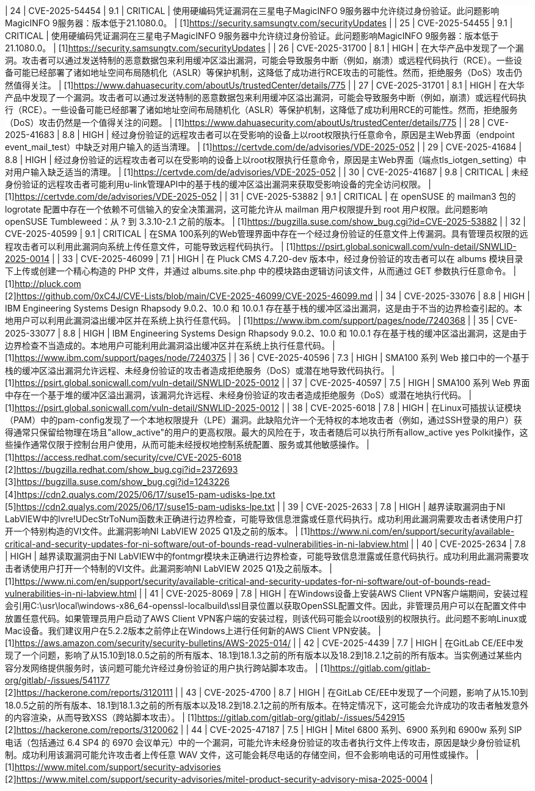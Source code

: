 | 24 | CVE-2025-54454 | 9.1  | CRITICAL | 使用硬编码凭证漏洞在三星电子MagicINFO 9服务器中允许绕过身份验证。此问题影响MagicINFO 9服务器：版本低于21.1080.0。 | [1]https://security.samsungtv.com/securityUpdates |
| 25 | CVE-2025-54455 | 9.1  | CRITICAL | 使用硬编码凭证漏洞在三星电子MagicINFO 9服务器中允许绕过身份验证。此问题影响MagicINFO 9服务器：版本低于21.1080.0。 | [1]https://security.samsungtv.com/securityUpdates |
| 26 | CVE-2025-31700 | 8.1  | HIGH | 在大华产品中发现了一个漏洞。攻击者可以通过发送特制的恶意数据包来利用缓冲区溢出漏洞，可能会导致服务中断（例如，崩溃）或远程代码执行（RCE）。一些设备可能已经部署了诸如地址空间布局随机化（ASLR）等保护机制，这降低了成功进行RCE攻击的可能性。然而，拒绝服务（DoS）攻击仍然值得关注。 | [1]https://www.dahuasecurity.com/aboutUs/trustedCenter/details/775 |
| 27 | CVE-2025-31701 | 8.1  | HIGH | 在大华产品中发现了一个漏洞。攻击者可以通过发送特制的恶意数据包来利用缓冲区溢出漏洞，可能会导致服务中断（例如，崩溃）或远程代码执行（RCE）。一些设备可能已经部署了诸如地址空间布局随机化（ASLR）等保护机制，这降低了成功利用RCE的可能性。然而，拒绝服务（DoS）攻击仍然是一个值得关注的问题。 | [1]https://www.dahuasecurity.com/aboutUs/trustedCenter/details/775 |
| 28 | CVE-2025-41683 | 8.8  | HIGH | 经过身份验证的远程攻击者可以在受影响的设备上以root权限执行任意命令，原因是主Web界面（endpoint event_mail_test）中缺乏对用户输入的适当清理。 | [1]https://certvde.com/de/advisories/VDE-2025-052 |
| 29 | CVE-2025-41684 | 8.8  | HIGH | 经过身份验证的远程攻击者可以在受影响的设备上以root权限执行任意命令，原因是主Web界面（端点tls_iotgen_setting）中对用户输入缺乏适当的清理。 | [1]https://certvde.com/de/advisories/VDE-2025-052 |
| 30 | CVE-2025-41687 | 9.8  | CRITICAL | 未经身份验证的远程攻击者可能利用u-link管理API中的基于栈的缓冲区溢出漏洞来获取受影响设备的完全访问权限。 | [1]https://certvde.com/de/advisories/VDE-2025-052 |
| 31 | CVE-2025-53882 | 9.1  | CRITICAL | 在 openSUSE 的 mailman3 包的 logrotate 配置中存在一个依赖不可信输入的安全决策漏洞，这可能允许从 mailman 用户权限提升到 root 用户权限。此问题影响 openSUSE Tumbleweed：从 ? 到 3.3.10-2.1 之前的版本。 | [1]https://bugzilla.suse.com/show_bug.cgi?id=CVE-2025-53882 |
| 32 | CVE-2025-40599 | 9.1  | CRITICAL | 在SMA 100系列的Web管理界面中存在一个经过身份验证的任意文件上传漏洞。具有管理员权限的远程攻击者可以利用此漏洞向系统上传任意文件，可能导致远程代码执行。 | [1]https://psirt.global.sonicwall.com/vuln-detail/SNWLID-2025-0014 |
| 33 | CVE-2025-46099 | 7.1  | HIGH | 在 Pluck CMS 4.7.20-dev 版本中，经过身份验证的攻击者可以在 albums 模块目录下上传或创建一个精心构造的 PHP 文件，并通过 albums.site.php 中的模块路由逻辑访问该文件，从而通过 GET 参数执行任意命令。 | [1]http://pluck.com<br>[2]https://github.com/0xC4J/CVE-Lists/blob/main/CVE-2025-46099/CVE-2025-46099.md |
| 34 | CVE-2025-33076 | 8.8  | HIGH | IBM Engineering Systems Design Rhapsody 9.0.2、10.0 和 10.0.1 存在基于栈的缓冲区溢出漏洞，这是由于不当的边界检查引起的。本地用户可以利用此漏洞溢出缓冲区并在系统上执行任意代码。 | [1]https://www.ibm.com/support/pages/node/7240368 |
| 35 | CVE-2025-33077 | 8.8  | HIGH | IBM Engineering Systems Design Rhapsody 9.0.2、10.0 和 10.0.1 存在基于栈的缓冲区溢出漏洞，这是由于边界检查不当造成的。本地用户可能利用此漏洞溢出缓冲区并在系统上执行任意代码。 | [1]https://www.ibm.com/support/pages/node/7240375 |
| 36 | CVE-2025-40596 | 7.3  | HIGH | SMA100 系列 Web 接口中的一个基于栈的缓冲区溢出漏洞允许远程、未经身份验证的攻击者造成拒绝服务（DoS）或潜在地导致代码执行。 | [1]https://psirt.global.sonicwall.com/vuln-detail/SNWLID-2025-0012 |
| 37 | CVE-2025-40597 | 7.5  | HIGH | SMA100 系列 Web 界面中存在一个基于堆的缓冲区溢出漏洞，该漏洞允许远程、未经身份验证的攻击者造成拒绝服务（DoS）或潜在地执行代码。 | [1]https://psirt.global.sonicwall.com/vuln-detail/SNWLID-2025-0012 |
| 38 | CVE-2025-6018 | 7.8  | HIGH | 在Linux可插拔认证模块（PAM）中的pam-config发现了一个本地权限提升（LPE）漏洞。此缺陷允许一个无特权的本地攻击者（例如，通过SSH登录的用户）获得通常只保留给物理在场且"allow_active"的用户的更高权限。最大的风险在于，攻击者随后可以执行所有allow_active yes Polkit操作，这些操作通常仅限于控制台用户使用，从而可能未经授权地控制系统配置、服务或其他敏感操作。 | [1]https://access.redhat.com/security/cve/CVE-2025-6018<br>[2]https://bugzilla.redhat.com/show_bug.cgi?id=2372693<br>[3]https://bugzilla.suse.com/show_bug.cgi?id=1243226<br>[4]https://cdn2.qualys.com/2025/06/17/suse15-pam-udisks-lpe.txt<br>[5]https://cdn2.qualys.com/2025/06/17/suse15-pam-udisks-lpe.txt |
| 39 | CVE-2025-2633 | 7.8  | HIGH | 越界读取漏洞由于NI LabVIEW中的lvre!UDecStrToNum函数未正确进行边界检查，可能导致信息泄露或任意代码执行。成功利用此漏洞需要攻击者诱使用户打开一个特别构造的VI文件。此漏洞影响NI LabVIEW 2025 Q1及之前的版本。 | [1]https://www.ni.com/en/support/security/available-critical-and-security-updates-for-ni-software/out-of-bounds-read-vulnerabilities-in-ni-labview.html |
| 40 | CVE-2025-2634 | 7.8  | HIGH | 越界读取漏洞由于NI LabVIEW中的fontmgr模块未正确进行边界检查，可能导致信息泄露或任意代码执行。成功利用此漏洞需要攻击者诱使用户打开一个特制的VI文件。此漏洞影响NI LabVIEW 2025 Q1及之前版本。 | [1]https://www.ni.com/en/support/security/available-critical-and-security-updates-for-ni-software/out-of-bounds-read-vulnerabilities-in-ni-labview.html |
| 41 | CVE-2025-8069 | 7.8  | HIGH | 在Windows设备上安装AWS Client VPN客户端期间，安装过程会引用C:\usr\local\windows-x86_64-openssl-localbuild\ssl目录位置以获取OpenSSL配置文件。因此，非管理员用户可以在配置文件中放置任意代码。如果管理员用户启动了AWS Client VPN客户端的安装过程，则该代码可能会以root级别的权限执行。此问题不影响Linux或Mac设备。我们建议用户在5.2.2版本之前停止在Windows上进行任何新的AWS Client VPN安装。 | [1]https://aws.amazon.com/security/security-bulletins/AWS-2025-014/ |
| 42 | CVE-2025-4439 | 7.7  | HIGH | 在GitLab CE/EE中发现了一个问题，影响了从15.10到18.0.5之前的所有版本、18.1到18.1.3之前的所有版本以及18.2到18.2.1之前的所有版本。当实例通过某些内容分发网络提供服务时，该问题可能允许经过身份验证的用户执行跨站脚本攻击。 | [1]https://gitlab.com/gitlab-org/gitlab/-/issues/541177<br>[2]https://hackerone.com/reports/3120111 |
| 43 | CVE-2025-4700 | 8.7  | HIGH | 在GitLab CE/EE中发现了一个问题，影响了从15.10到18.0.5之前的所有版本、18.1到18.1.3之前的所有版本以及18.2到18.2.1之前的所有版本。在特定情况下，这可能会允许成功的攻击者触发意外的内容渲染，从而导致XSS（跨站脚本攻击）。 | [1]https://gitlab.com/gitlab-org/gitlab/-/issues/542915<br>[2]https://hackerone.com/reports/3120062 |
| 44 | CVE-2025-47187 | 7.5  | HIGH | Mitel 6800 系列、6900 系列和 6900w 系列 SIP 电话（包括通过 6.4 SP4 的 6970 会议单元）中的一个漏洞，可能允许未经身份验证的攻击者执行文件上传攻击，原因是缺少身份验证机制。成功利用该漏洞可能允许攻击者上传任意 WAV 文件，这可能会耗尽电话的存储空间，但不会影响电话的可用性或操作。 | [1]https://www.mitel.com/support/security-advisories<br>[2]https://www.mitel.com/support/security-advisories/mitel-product-security-advisory-misa-2025-0004 |